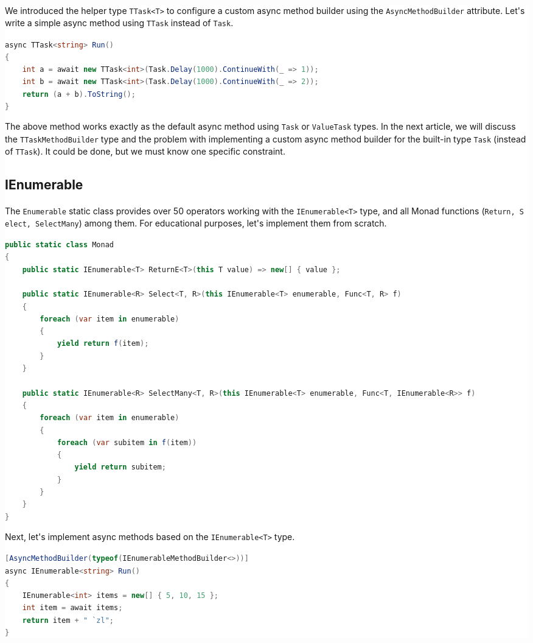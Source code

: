 We introduced the helper type `TTask<T>` to configure a custom async method builder using the `AsyncMethodBuilder` attribute. Let's write a simple async method using `TTask` instead of `Task`.

```csharp
async TTask<string> Run()
{
    int a = await new TTask<int>(Task.Delay(1000).ContinueWith(_ => 1));
    int b = await new TTask<int>(Task.Delay(1000).ContinueWith(_ => 2));
    return (a + b).ToString();
}
```

The above method works exactly as the default async method using `Task` or `ValueTask` types. In the next article, we will discuss the `TTaskMethodBuilder` type and the problem with implementing a custom async method builder for the built-in type `Task` (instead of `TTask`). It could be done, but we must know one specific constraint. 

## IEnumerable

The `Enumerable` static class provides over 50 operators working with the `IEnumerable<T>` type, and all Monad functions  (`Return, Select, SelectMany`) among them. For educational purposes, let's implement them from scratch. 

```csharp
public static class Monad
{
    public static IEnumerable<T> ReturnE<T>(this T value) => new[] { value };

    public static IEnumerable<R> Select<T, R>(this IEnumerable<T> enumerable, Func<T, R> f)
    {
        foreach (var item in enumerable)
        {
            yield return f(item);
        }
    }

    public static IEnumerable<R> SelectMany<T, R>(this IEnumerable<T> enumerable, Func<T, IEnumerable<R>> f)
    {
        foreach (var item in enumerable)
        {
            foreach (var subitem in f(item))
            {
                yield return subitem;
            }
        }
    }
}
```

Next, let's implement async methods based on the `IEnumerable<T>` type.

```csharp
[AsyncMethodBuilder(typeof(IEnumerableMethodBuilder<>))]
async IEnumerable<string> Run()
{
    IEnumerable<int> items = new[] { 5, 10, 15 };
    int item = await items;
    return item + " `zl";
}
```
